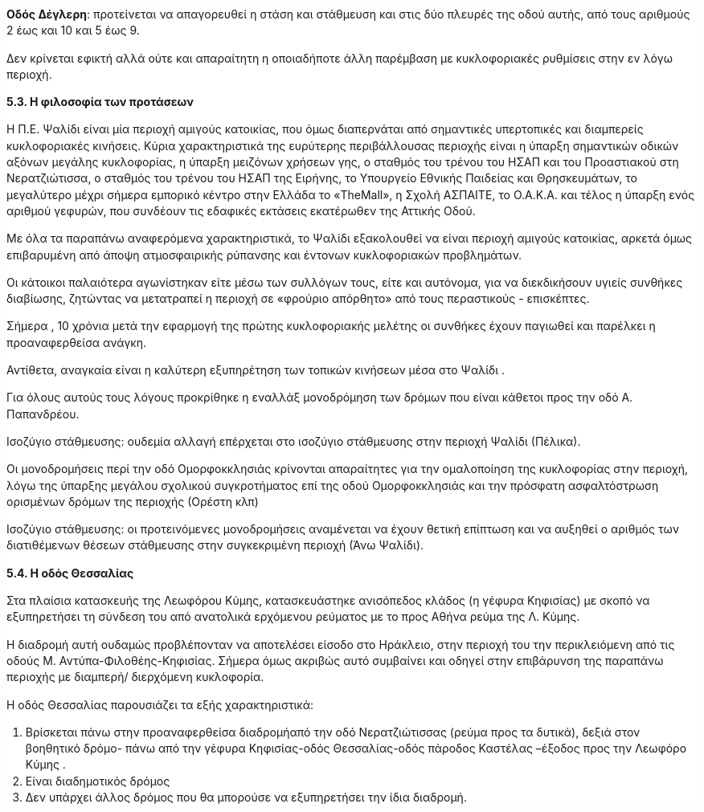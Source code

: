 **Οδός Δέγλερη**: προτείνεται να απαγορευθεί η στάση και στάθμευση και στις δύο πλευρές της οδού αυτής, από τους αριθμούς 2 έως και 10 και 5 έως 9.

Δεν κρίνεται εφικτή αλλά ούτε και απαραίτητη η οποιαδήποτε άλλη παρέμβαση με κυκλοφοριακές ρυθμίσεις στην εν λόγω περιοχή.

**5.3. Η φιλοσοφία των προτάσεων**

Η Π.Ε. Ψαλίδι είναι μία περιοχή αμιγούς κατοικίας, που όμως διαπερνάται από σημαντικές υπερτοπικές και διαμπερείς κυκλοφοριακές κινήσεις. Κύρια χαρακτηριστικά της ευρύτερης περιβάλλουσας περιοχής είναι η ύπαρξη σημαντικών οδικών αξόνων μεγάλης κυκλοφορίας, η ύπαρξη μειζόνων χρήσεων γης, ο σταθμός του τρένου του ΗΣΑΠ και του Προαστιακού στη Νερατζιώτισσα, ο σταθμός του τρένου του ΗΣΑΠ της Ειρήνης, το Υπουργείο Εθνικής Παιδείας και Θρησκευμάτων, το μεγαλύτερο μέχρι σήμερα εμπορικό κέντρο στην Ελλάδα το «TheMall», η Σχολή ΑΣΠΑΙΤΕ, το Ο.Α.Κ.Α. και τέλος η ύπαρξη ενός αριθμού γεφυρών, που συνδέουν τις εδαφικές εκτάσεις εκατέρωθεν της Αττικής Οδού.

 Με όλα τα παραπάνω αναφερόμενα χαρακτηριστικά, το Ψαλίδι εξακολουθεί να είναι περιοχή αμιγούς κατοικίας, αρκετά όμως επιβαρυμένη από άποψη ατμοσφαιρικής ρύπανσης και έντονων κυκλοφοριακών προβλημάτων.

Οι κάτοικοι παλαιότερα αγωνίστηκαν είτε μέσω των συλλόγων τους, είτε και αυτόνομα, για να διεκδικήσουν υγιείς συνθήκες διαβίωσης, ζητώντας να μετατραπεί η περιοχή σε «φρούριο απόρθητο» από τους περαστικούς - επισκέπτες.

Σήμερα , 10 χρόνια μετά την εφαρμογή της πρώτης κυκλοφοριακής μελέτης οι συνθήκες έχουν παγιωθεί και παρέλκει η προαναφερθείσα ανάγκη.

Αντίθετα, αναγκαία είναι η καλύτερη εξυπηρέτηση των τοπικών κινήσεων μέσα στο Ψαλίδι .

Για όλους αυτούς τους λόγους προκρίθηκε η εναλλάξ μονοδρόμηση των δρόμων που είναι κάθετοι προς την οδό Α. Παπανδρέου.

Ισοζύγιο στάθμευσης: ουδεμία αλλαγή επέρχεται στο ισοζύγιο στάθμευσης στην περιοχή Ψαλίδι (Πέλικα).

Οι μονοδρομήσεις περί την οδό Ομορφοκκλησιάς κρίνονται απαραίτητες για την ομαλοποίηση της κυκλοφορίας στην περιοχή, λόγω της ύπαρξης μεγάλου σχολικού συγκροτήματος επί της οδού Ομορφοκκλησιάς και την πρόσφατη ασφαλτόστρωση ορισμένων δρόμων της περιοχής (Ορέστη κλπ)

Ισοζύγιο στάθμευσης: οι προτεινόμενες μονοδρομήσεις αναμένεται να έχουν θετική επίπτωση και να αυξηθεί ο αριθμός των διατιθέμενων θέσεων στάθμευσης στην συγκεκριμένη περιοχή (Άνω Ψαλίδι).

**5.4. Η οδός Θεσσαλίας**

Στα πλαίσια κατασκευής της Λεωφόρου Κύμης, κατασκευάστηκε ανισόπεδος κλάδος (η γέφυρα Κηφισίας) με σκοπό να εξυπηρετήσει τη σύνδεση του από ανατολικά ερχόμενου ρεύματος με το προς Αθήνα ρεύμα της Λ. Κύμης.

Η διαδρομή αυτή ουδαμώς προβλέπονταν να αποτελέσει είσοδο στο Ηράκλειο, στην περιοχή του την περικλειόμενη από τις οδούς Μ. Αντύπα-Φιλοθέης-Κηφισίας. Σήμερα όμως ακριβώς αυτό συμβαίνει και οδηγεί στην επιβάρυνση της παραπάνω περιοχής με διαμπερή/ διερχόμενη κυκλοφορία.

Η οδός Θεσσαλίας παρουσιάζει τα εξής χαρακτηριστικά:

1. Βρίσκεται πάνω στην προαναφερθείσα διαδρομήαπό την οδό Νερατζιώτισσας (ρεύμα προς τα δυτικά), δεξιά στον βοηθητικό δρόμο- πάνω από την γέφυρα Κηφισίας-οδός Θεσσαλίας-οδός πάροδος Καστέλας –έξοδος προς την Λεωφόρο Κύμης .
2. Είναι διαδημοτικός δρόμος
3. Δεν υπάρχει άλλος δρόμος που θα μπορούσε να εξυπηρετήσει την ίδια διαδρομή.
